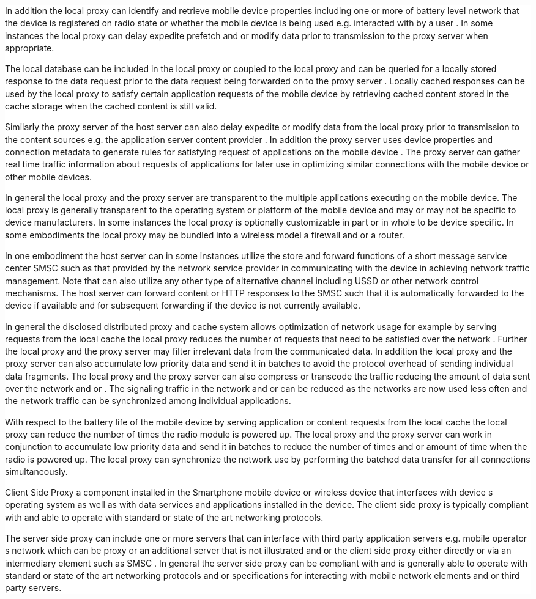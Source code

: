 In addition the local proxy can identify and retrieve mobile device properties including one or more of battery level network that the device is registered on radio state or whether the mobile device is being used e.g. interacted with by a user . In some instances the local proxy can delay expedite prefetch and or modify data prior to transmission to the proxy server when appropriate.

The local database can be included in the local proxy or coupled to the local proxy and can be queried for a locally stored response to the data request prior to the data request being forwarded on to the proxy server . Locally cached responses can be used by the local proxy to satisfy certain application requests of the mobile device by retrieving cached content stored in the cache storage when the cached content is still valid.

Similarly the proxy server of the host server can also delay expedite or modify data from the local proxy prior to transmission to the content sources e.g. the application server content provider . In addition the proxy server uses device properties and connection metadata to generate rules for satisfying request of applications on the mobile device . The proxy server can gather real time traffic information about requests of applications for later use in optimizing similar connections with the mobile device or other mobile devices.

In general the local proxy and the proxy server are transparent to the multiple applications executing on the mobile device. The local proxy is generally transparent to the operating system or platform of the mobile device and may or may not be specific to device manufacturers. In some instances the local proxy is optionally customizable in part or in whole to be device specific. In some embodiments the local proxy may be bundled into a wireless model a firewall and or a router.

In one embodiment the host server can in some instances utilize the store and forward functions of a short message service center SMSC such as that provided by the network service provider in communicating with the device in achieving network traffic management. Note that can also utilize any other type of alternative channel including USSD or other network control mechanisms. The host server can forward content or HTTP responses to the SMSC such that it is automatically forwarded to the device if available and for subsequent forwarding if the device is not currently available.

In general the disclosed distributed proxy and cache system allows optimization of network usage for example by serving requests from the local cache the local proxy reduces the number of requests that need to be satisfied over the network . Further the local proxy and the proxy server may filter irrelevant data from the communicated data. In addition the local proxy and the proxy server can also accumulate low priority data and send it in batches to avoid the protocol overhead of sending individual data fragments. The local proxy and the proxy server can also compress or transcode the traffic reducing the amount of data sent over the network and or . The signaling traffic in the network and or can be reduced as the networks are now used less often and the network traffic can be synchronized among individual applications.

With respect to the battery life of the mobile device by serving application or content requests from the local cache the local proxy can reduce the number of times the radio module is powered up. The local proxy and the proxy server can work in conjunction to accumulate low priority data and send it in batches to reduce the number of times and or amount of time when the radio is powered up. The local proxy can synchronize the network use by performing the batched data transfer for all connections simultaneously.

Client Side Proxy a component installed in the Smartphone mobile device or wireless device that interfaces with device s operating system as well as with data services and applications installed in the device. The client side proxy is typically compliant with and able to operate with standard or state of the art networking protocols.

The server side proxy can include one or more servers that can interface with third party application servers e.g. mobile operator s network which can be proxy or an additional server that is not illustrated and or the client side proxy either directly or via an intermediary element such as SMSC . In general the server side proxy can be compliant with and is generally able to operate with standard or state of the art networking protocols and or specifications for interacting with mobile network elements and or third party servers.
